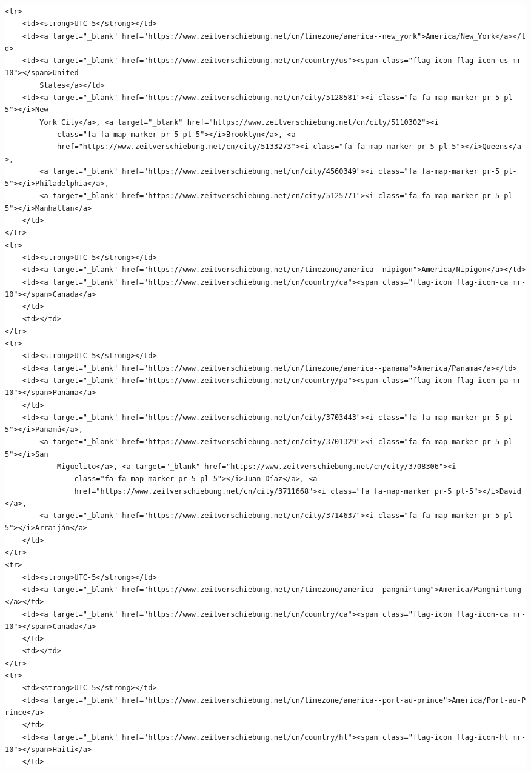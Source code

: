     <tr>
        <td><strong>UTC-5</strong></td>
        <td><a target="_blank" href="https://www.zeitverschiebung.net/cn/timezone/america--new_york">America/New_York</a></td>
        <td><a target="_blank" href="https://www.zeitverschiebung.net/cn/country/us"><span class="flag-icon flag-icon-us mr-10"></span>United
            States</a></td>
        <td><a target="_blank" href="https://www.zeitverschiebung.net/cn/city/5128581"><i class="fa fa-map-marker pr-5 pl-5"></i>New
            York City</a>, <a target="_blank" href="https://www.zeitverschiebung.net/cn/city/5110302"><i
                class="fa fa-map-marker pr-5 pl-5"></i>Brooklyn</a>, <a
                href="https://www.zeitverschiebung.net/cn/city/5133273"><i class="fa fa-map-marker pr-5 pl-5"></i>Queens</a>,
            <a target="_blank" href="https://www.zeitverschiebung.net/cn/city/4560349"><i class="fa fa-map-marker pr-5 pl-5"></i>Philadelphia</a>,
            <a target="_blank" href="https://www.zeitverschiebung.net/cn/city/5125771"><i class="fa fa-map-marker pr-5 pl-5"></i>Manhattan</a>
        </td>
    </tr>
    <tr>
        <td><strong>UTC-5</strong></td>
        <td><a target="_blank" href="https://www.zeitverschiebung.net/cn/timezone/america--nipigon">America/Nipigon</a></td>
        <td><a target="_blank" href="https://www.zeitverschiebung.net/cn/country/ca"><span class="flag-icon flag-icon-ca mr-10"></span>Canada</a>
        </td>
        <td></td>
    </tr>
    <tr>
        <td><strong>UTC-5</strong></td>
        <td><a target="_blank" href="https://www.zeitverschiebung.net/cn/timezone/america--panama">America/Panama</a></td>
        <td><a target="_blank" href="https://www.zeitverschiebung.net/cn/country/pa"><span class="flag-icon flag-icon-pa mr-10"></span>Panama</a>
        </td>
        <td><a target="_blank" href="https://www.zeitverschiebung.net/cn/city/3703443"><i class="fa fa-map-marker pr-5 pl-5"></i>Panamá</a>,
            <a target="_blank" href="https://www.zeitverschiebung.net/cn/city/3701329"><i class="fa fa-map-marker pr-5 pl-5"></i>San
                Miguelito</a>, <a target="_blank" href="https://www.zeitverschiebung.net/cn/city/3708306"><i
                    class="fa fa-map-marker pr-5 pl-5"></i>Juan Díaz</a>, <a
                    href="https://www.zeitverschiebung.net/cn/city/3711668"><i class="fa fa-map-marker pr-5 pl-5"></i>David</a>,
            <a target="_blank" href="https://www.zeitverschiebung.net/cn/city/3714637"><i class="fa fa-map-marker pr-5 pl-5"></i>Arraiján</a>
        </td>
    </tr>
    <tr>
        <td><strong>UTC-5</strong></td>
        <td><a target="_blank" href="https://www.zeitverschiebung.net/cn/timezone/america--pangnirtung">America/Pangnirtung</a></td>
        <td><a target="_blank" href="https://www.zeitverschiebung.net/cn/country/ca"><span class="flag-icon flag-icon-ca mr-10"></span>Canada</a>
        </td>
        <td></td>
    </tr>
    <tr>
        <td><strong>UTC-5</strong></td>
        <td><a target="_blank" href="https://www.zeitverschiebung.net/cn/timezone/america--port-au-prince">America/Port-au-Prince</a>
        </td>
        <td><a target="_blank" href="https://www.zeitverschiebung.net/cn/country/ht"><span class="flag-icon flag-icon-ht mr-10"></span>Haiti</a>
        </td>